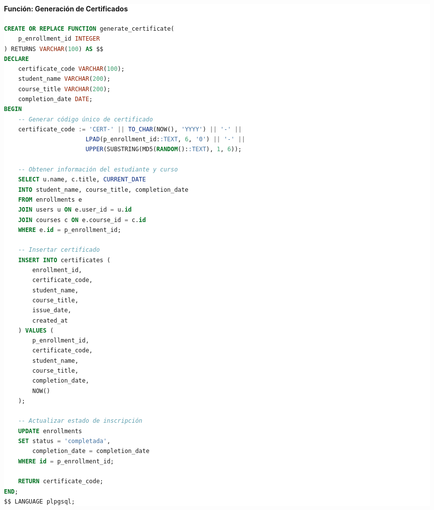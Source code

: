 #### **Función: Generación de Certificados**
```sql
CREATE OR REPLACE FUNCTION generate_certificate(
    p_enrollment_id INTEGER
) RETURNS VARCHAR(100) AS $$
DECLARE
    certificate_code VARCHAR(100);
    student_name VARCHAR(200);
    course_title VARCHAR(200);
    completion_date DATE;
BEGIN
    -- Generar código único de certificado
    certificate_code := 'CERT-' || TO_CHAR(NOW(), 'YYYY') || '-' || 
                       LPAD(p_enrollment_id::TEXT, 6, '0') || '-' ||
                       UPPER(SUBSTRING(MD5(RANDOM()::TEXT), 1, 6));
    
    -- Obtener información del estudiante y curso
    SELECT u.name, c.title, CURRENT_DATE
    INTO student_name, course_title, completion_date
    FROM enrollments e
    JOIN users u ON e.user_id = u.id
    JOIN courses c ON e.course_id = c.id
    WHERE e.id = p_enrollment_id;
    
    -- Insertar certificado
    INSERT INTO certificates (
        enrollment_id,
        certificate_code,
        student_name,
        course_title,
        issue_date,
        created_at
    ) VALUES (
        p_enrollment_id,
        certificate_code,
        student_name,
        course_title,
        completion_date,
        NOW()
    );
    
    -- Actualizar estado de inscripción
    UPDATE enrollments 
    SET status = 'completada',
        completion_date = completion_date
    WHERE id = p_enrollment_id;
    
    RETURN certificate_code;
END;
$$ LANGUAGE plpgsql;
```
